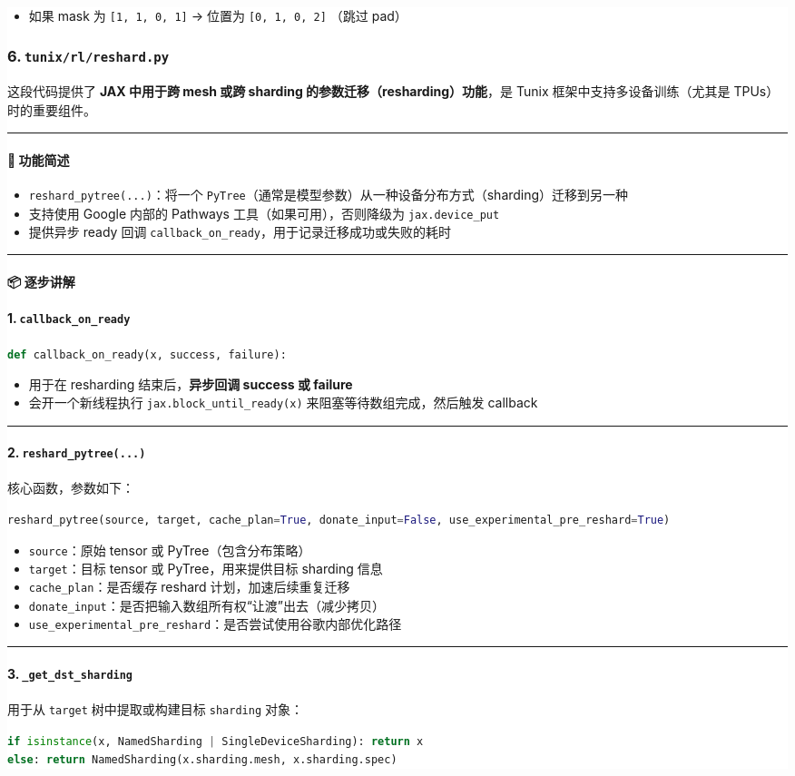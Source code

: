 - 如果 mask 为 `[1, 1, 0, 1]`
   → 位置为 `[0, 1, 0, 2]` （跳过 pad）










### 6. `tunix/rl/reshard.py`

这段代码提供了 **JAX 中用于跨 mesh 或跨 sharding 的参数迁移（resharding）功能**，是 Tunix 框架中支持多设备训练（尤其是 TPUs）时的重要组件。

------

#### 🔧 功能简述

- `reshard_pytree(...)`：将一个 `PyTree`（通常是模型参数）从一种设备分布方式（sharding）迁移到另一种
- 支持使用 Google 内部的 Pathways 工具（如果可用），否则降级为 `jax.device_put`
- 提供异步 ready 回调 `callback_on_ready`，用于记录迁移成功或失败的耗时

------

#### 📦 逐步讲解

#### 1. `callback_on_ready`

```python
def callback_on_ready(x, success, failure):
```

- 用于在 resharding 结束后，**异步回调 success 或 failure**
- 会开一个新线程执行 `jax.block_until_ready(x)` 来阻塞等待数组完成，然后触发 callback

------

#### 2. `reshard_pytree(...)`

核心函数，参数如下：

```python
reshard_pytree(source, target, cache_plan=True, donate_input=False, use_experimental_pre_reshard=True)
```

- `source`：原始 tensor 或 PyTree（包含分布策略）
- `target`：目标 tensor 或 PyTree，用来提供目标 sharding 信息
- `cache_plan`：是否缓存 reshard 计划，加速后续重复迁移
- `donate_input`：是否把输入数组所有权“让渡”出去（减少拷贝）
- `use_experimental_pre_reshard`：是否尝试使用谷歌内部优化路径

------

#### 3. `_get_dst_sharding`

用于从 `target` 树中提取或构建目标 `sharding` 对象：

```python
if isinstance(x, NamedSharding | SingleDeviceSharding): return x
else: return NamedSharding(x.sharding.mesh, x.sharding.spec)
```
